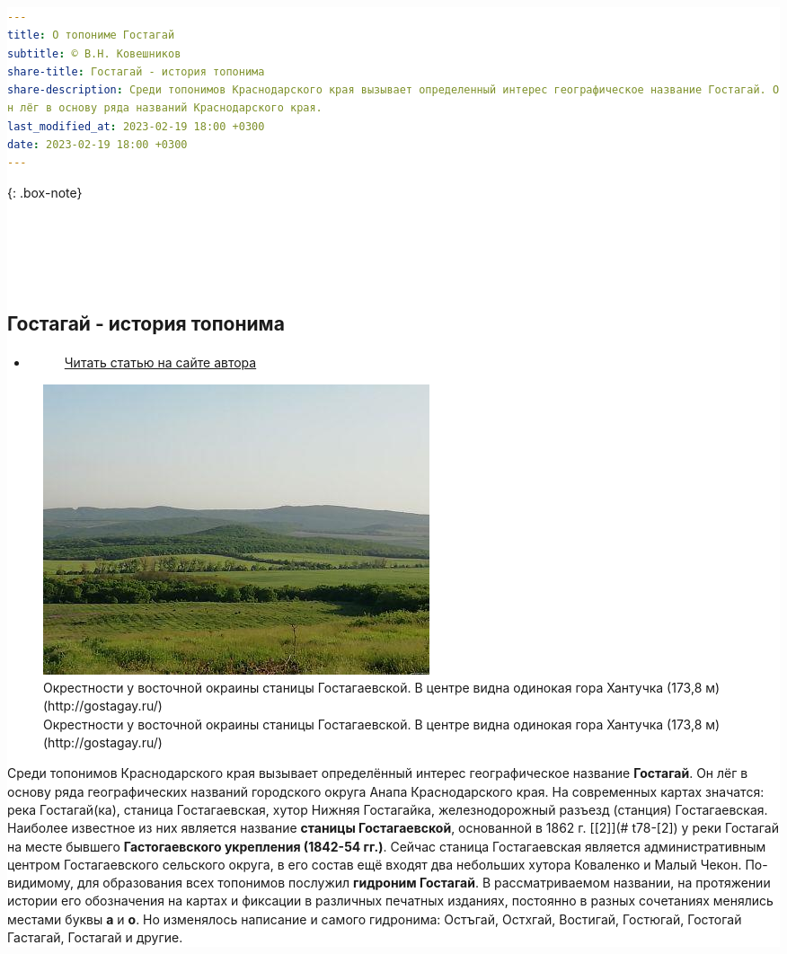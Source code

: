 ```yaml
---
title: О топониме Гостагай
subtitle: © В.Н. Ковешников
share-title: Гостагай - история топонима
share-description: Среди топонимов Краснодарского края вызывает определенный интерес географическое название Гостагай. Он лёг в основу ряда названий Краснодарского края.
last_modified_at: 2023-02-19 18:00 +0300
date: 2023-02-19 18:00 +0300
---
```

{: .box-note}
## <br><br><br>Гостагай - история топонима

<ul class="pagination blog-pager"><li class="page-item previous"><figure><a class="page-link" href="{{ page.url | absolute_url | strip_index | replace:'/amp/','/' }}" data-toggle="tooltip" data-placement="top" title="Перейти на основную версию сайта">Читать статью на сайте автора</a></figure></li></ul>

<figure>
	<div itemscope itemtype="https://schema.org/ImageObject"><img itemprop="contentUrl" src="/img/toponymy/gostagay/Surroundings-near-eastern-outskirts-village-Gostagaevskaya.jpg" title="Окрестности у восточной окраины станицы Гостагаевской" alt="Окрестности у восточной окраины станицы Гостагаевской" width="430" height="323"/><meta itemprop="name" content="Окрестности у восточной окраины станицы Гостагаевской. В центре видна одинокая гора Хантучка (173,8 м) (http://gostagay.ru/)" /><meta itemprop="creditText" content="Заметки географа - Ковешников В.Н." /></div>
Окрестности у восточной окраины станицы Гостагаевской. В центре видна одинокая гора Хантучка (173,8 м) (http://gostagay.ru/)<figcaption>Окрестности у восточной окраины станицы Гостагаевской. В центре видна одинокая гора Хантучка (173,8 м) (http://gostagay.ru/)</figcaption>
</figure>

Среди топонимов Краснодарского края вызывает определённый интерес географическое название **Гостагай**. Он лёг в основу ряда географических названий городского округа Анапа Краснодарского края. На современных картах значатся: река Гостагай(ка), станица Гостагаевская, хутор Нижняя Гостагайка, железнодорожный разъезд (станция) Гостагаевская. Наиболее известное из них является название **станицы Гостагаевской**, основанной в 1862 г. [[2]](# t78-[2]) у реки Гостагай на месте бывшего **Гастогаевского укрепления (1842-54 гг.)**. Сейчас станица Гостагаевская является административным центром Гостагаевского сельского округа, в его состав ещё входят два небольших хутора Коваленко и Малый Чекон. По-видимому, для образования всех топонимов послужил **гидроним Гостагай**. В рассматриваемом названии, на протяжении истории его обозначения на картах и фиксации в различных печатных изданиях, постоянно в разных сочетаниях менялись местами буквы **а** и **о**. Но изменялось написание и самого гидронима: Остъгай, Остхгай, Востигай, Гостюгай, Гостогай Гастагай, Гостагай и другие.
